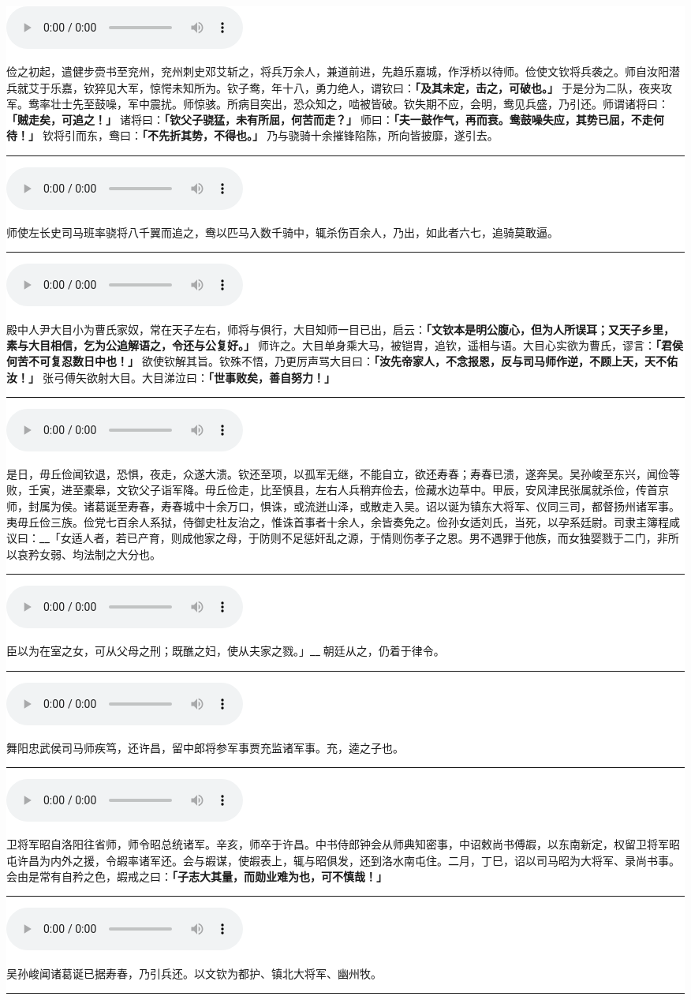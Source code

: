 
![](assets/audios/076/57.mp3)

俭之初起，遣健步赍书至兖州，兖州刺史邓艾斩之，将兵万余人，兼道前进，先趋乐嘉城，作浮桥以待师。俭使文钦将兵袭之。师自汝阳潜兵就艾于乐嘉，钦猝见大军，惊愕未知所为。钦子鸯，年十八，勇力绝人，谓钦曰：__「及其未定，击之，可破也。」__ 于是分为二队，夜夹攻军。鸯率壮士先至鼓噪，军中震扰。师惊骇。所病目突出，恐众知之，啮被皆破。钦失期不应，会明，鸯见兵盛，乃引还。师谓诸将曰：__「贼走矣，可追之！」__ 诸将曰：__「钦父子骁猛，未有所屈，何苦而走？」__ 师曰：__「夫一鼓作气，再而衰。鸯鼓噪失应，其势已屈，不走何待！」__ 钦将引而东，鸯曰：__「不先折其势，不得也。」__ 乃与骁骑十余摧锋陷陈，所向皆披靡，遂引去。

---

![](assets/audios/076/58.mp3)

师使左长史司马班率骁将八千翼而追之，鸯以匹马入数千骑中，辄杀伤百余人，乃出，如此者六七，追骑莫敢逼。

---

![](assets/audios/076/59.mp3)

殿中人尹大目小为曹氏家奴，常在天子左右，师将与俱行，大目知师一目已出，启云：__「文钦本是明公腹心，但为人所误耳；又天子乡里，素与大目相信，乞为公追解语之，令还与公复好。」__ 师许之。大目单身乘大马，被铠胄，追钦，遥相与语。大目心实欲为曹氏，谬言：__「君侯何苦不可复忍数日中也！」__ 欲使钦解其旨。钦殊不悟，乃更厉声骂大目曰：__「汝先帝家人，不念报恩，反与司马师作逆，不顾上天，天不佑汝！」__ 张弓傅矢欲射大目。大目涕泣曰：__「世事败矣，善自努力！」__ 

---

![](assets/audios/076/60.mp3)

是日，毋丘俭闻钦退，恐惧，夜走，众遂大溃。钦还至项，以孤军无继，不能自立，欲还寿春；寿春已溃，遂奔吴。吴孙峻至东兴，闻俭等败，壬寅，进至橐皋，文钦父子诣军降。毋丘俭走，比至慎县，左右人兵稍弃俭去，俭藏水边草中。甲辰，安风津民张属就杀俭，传首京师，封属为侯。诸葛诞至寿春，寿春城中十余万口，惧诛，或流迸山泽，或散走入吴。诏以诞为镇东大将军、仪同三司，都督扬州诸军事。夷毋丘俭三族。俭党七百余人系狱，侍御史杜友治之，惟诛首事者十余人，余皆奏免之。俭孙女适刘氏，当死，以孕系廷尉。司隶主簿程咸议曰：__「女适人者，若已产育，则成他家之母，于防则不足惩奸乱之源，于情则伤孝子之恩。男不遇罪于他族，而女独婴戮于二门，非所以哀矜女弱、均法制之大分也。

---

![](assets/audios/076/61.mp3)

臣以为在室之女，可从父母之刑；既醮之妇，使从夫家之戮。」__ 朝廷从之，仍着于律令。

---

![](assets/audios/076/62.mp3)

舞阳忠武侯司马师疾笃，还许昌，留中郎将参军事贾充监诸军事。充，逵之子也。

---

![](assets/audios/076/63.mp3)

卫将军昭自洛阳往省师，师令昭总统诸军。辛亥，师卒于许昌。中书侍郎钟会从师典知密事，中诏敕尚书傅嘏，以东南新定，权留卫将军昭屯许昌为内外之援，令嘏率诸军还。会与嘏谋，使嘏表上，辄与昭俱发，还到洛水南屯住。二月，丁巳，诏以司马昭为大将军、录尚书事。会由是常有自矜之色，嘏戒之曰：__「子志大其量，而勋业难为也，可不慎哉！」__ 

---

![](assets/audios/076/64.mp3)

吴孙峻闻诸葛诞已据寿春，乃引兵还。以文钦为都护、镇北大将军、幽州牧。

---